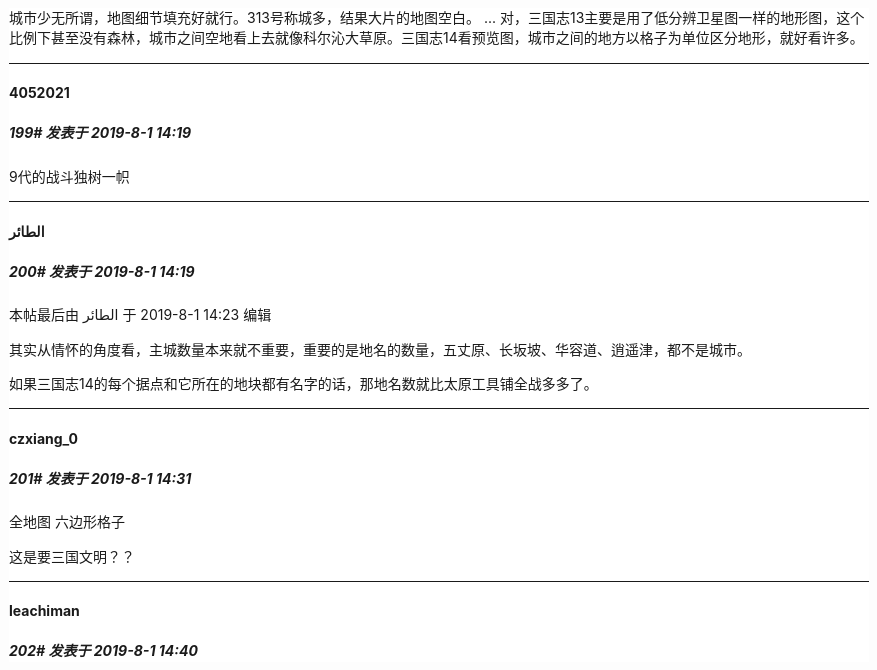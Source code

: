 城市少无所谓，地图细节填充好就行。313号称城多，结果大片的地图空白。 ...</blockquote>
对，三国志13主要是用了低分辨卫星图一样的地形图，这个比例下甚至没有森林，城市之间空地看上去就像科尔沁大草原。三国志14看预览图，城市之间的地方以格子为单位区分地形，就好看许多。







-----

####  4052021  
##### 199#       发表于 2019-8-1 14:19




9代的战斗独树一帜







-----

####  الطائر  
##### 200#       发表于 2019-8-1 14:19



 本帖最后由 الطائر 于 2019-8-1 14:23 编辑 

其实从情怀的角度看，主城数量本来就不重要，重要的是地名的数量，五丈原、长坂坡、华容道、逍遥津，都不是城市。

如果三国志14的每个据点和它所在的地块都有名字的话，那地名数就比太原工具铺全战多多了。







-----

####  czxiang_0  
##### 201#       发表于 2019-8-1 14:31




全地图 六边形格子


这是要三国文明？？







-----

####  leachiman  
##### 202#       发表于 2019-8-1 14:40


